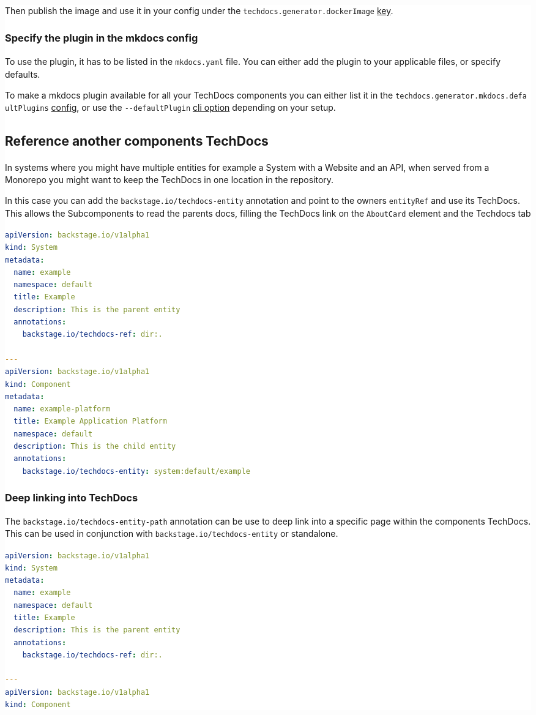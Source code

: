Then publish the image and use it in your config under the `techdocs.generator.dockerImage` [key](https://github.com/backstage/techdocs-container).

### Specify the plugin in the mkdocs config

To use the plugin, it has to be listed in the `mkdocs.yaml` file. You can either add the plugin to your applicable files, or specify defaults.

To make a mkdocs plugin available for all your TechDocs components you can either list it in the `techdocs.generator.mkdocs.defaultPlugins` [config](https://github.com/backstage/backstage/blob/master/plugins/techdocs-backend/config.d.ts#L64C14-L64C14), or use the `--defaultPlugin` [cli option](https://backstage.io/docs/features/techdocs/cli#generate-techdocs-site-from-a-documentation-project) depending on your setup.

## Reference another components TechDocs

In systems where you might have multiple entities for example a System with a Website and an API, when served from a Monorepo you might want to keep the TechDocs in one location in the repository.

In this case you can add the `backstage.io/techdocs-entity` annotation and point to the owners `entityRef` and use its TechDocs. This allows the Subcomponents to read the parents docs, filling the TechDocs link on the `AboutCard` element and the Techdocs tab

```yaml
apiVersion: backstage.io/v1alpha1
kind: System
metadata:
  name: example
  namespace: default
  title: Example
  description: This is the parent entity
  annotations:
    backstage.io/techdocs-ref: dir:.

---
apiVersion: backstage.io/v1alpha1
kind: Component
metadata:
  name: example-platform
  title: Example Application Platform
  namespace: default
  description: This is the child entity
  annotations:
    backstage.io/techdocs-entity: system:default/example
```

### Deep linking into TechDocs

The `backstage.io/techdocs-entity-path` annotation can be use to deep link into a specific page within the components TechDocs.
This can be used in conjunction with `backstage.io/techdocs-entity` or standalone.

```yaml
apiVersion: backstage.io/v1alpha1
kind: System
metadata:
  name: example
  namespace: default
  title: Example
  description: This is the parent entity
  annotations:
    backstage.io/techdocs-ref: dir:.

---
apiVersion: backstage.io/v1alpha1
kind: Component
```
